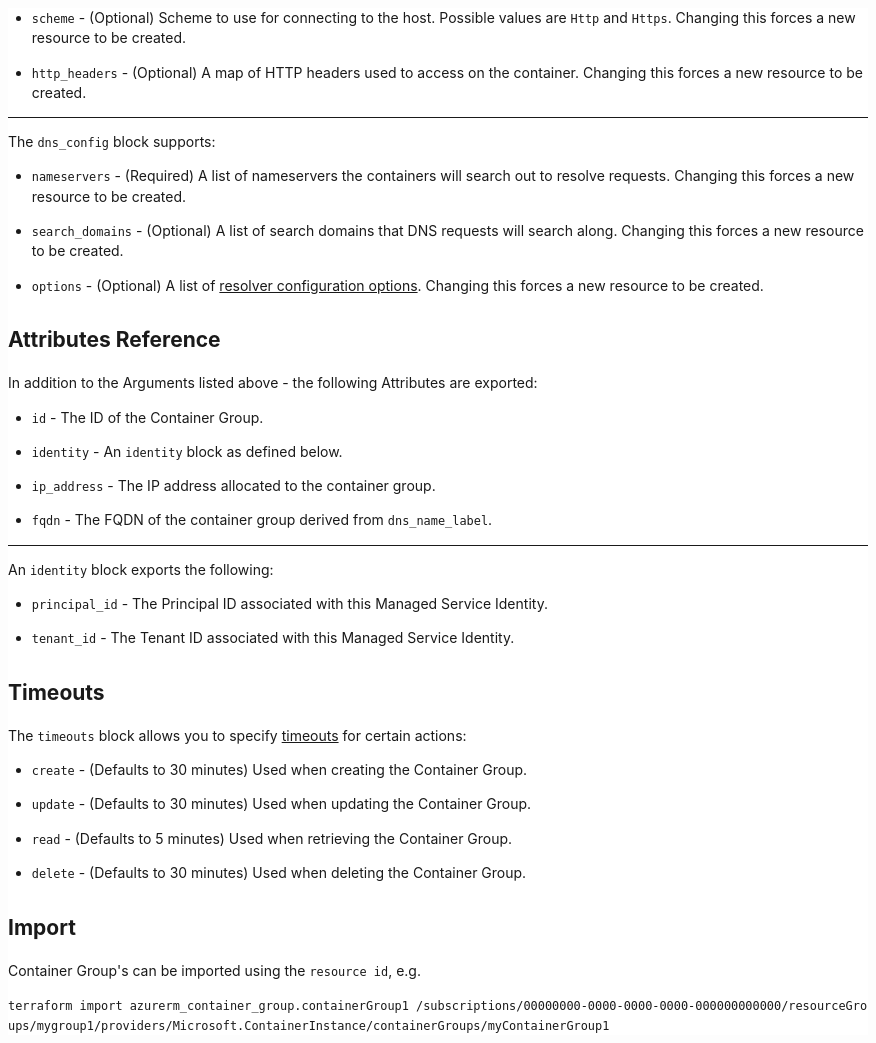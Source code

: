 * `scheme` - (Optional) Scheme to use for connecting to the host. Possible values are `Http` and `Https`. Changing this forces a new resource to be created.

* `http_headers` - (Optional) A map of HTTP headers used to access on the container. Changing this forces a new resource to be created.

---

The `dns_config` block supports:

* `nameservers` - (Required) A list of nameservers the containers will search out to resolve requests. Changing this forces a new resource to be created.

* `search_domains` - (Optional) A list of search domains that DNS requests will search along. Changing this forces a new resource to be created.

* `options` - (Optional) A list of [resolver configuration options](https://man7.org/linux/man-pages/man5/resolv.conf.5.html). Changing this forces a new resource to be created.

## Attributes Reference

In addition to the Arguments listed above - the following Attributes are exported:

* `id` - The ID of the Container Group.

* `identity` - An `identity` block as defined below.

* `ip_address` - The IP address allocated to the container group.

* `fqdn` - The FQDN of the container group derived from `dns_name_label`.

---

An `identity` block exports the following:

* `principal_id` - The Principal ID associated with this Managed Service Identity.

* `tenant_id` - The Tenant ID associated with this Managed Service Identity.

## Timeouts

The `timeouts` block allows you to specify [timeouts](https://www.terraform.io/language/resources/syntax#operation-timeouts) for certain actions:

* `create` - (Defaults to 30 minutes) Used when creating the Container Group.

* `update` - (Defaults to 30 minutes) Used when updating the Container Group.

* `read` - (Defaults to 5 minutes) Used when retrieving the Container Group.

* `delete` - (Defaults to 30 minutes) Used when deleting the Container Group.

## Import

Container Group's can be imported using the `resource id`, e.g.

```shell
terraform import azurerm_container_group.containerGroup1 /subscriptions/00000000-0000-0000-0000-000000000000/resourceGroups/mygroup1/providers/Microsoft.ContainerInstance/containerGroups/myContainerGroup1
```
